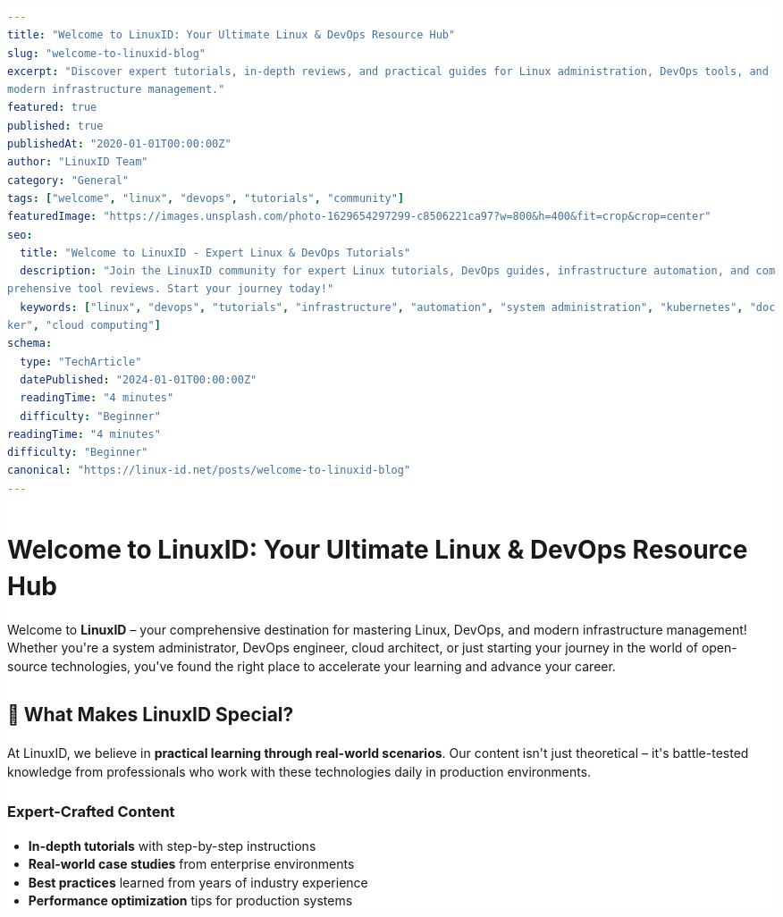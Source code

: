 ```yaml
---
title: "Welcome to LinuxID: Your Ultimate Linux & DevOps Resource Hub"
slug: "welcome-to-linuxid-blog"
excerpt: "Discover expert tutorials, in-depth reviews, and practical guides for Linux administration, DevOps tools, and modern infrastructure management."
featured: true
published: true
publishedAt: "2020-01-01T00:00:00Z"
author: "LinuxID Team"
category: "General"
tags: ["welcome", "linux", "devops", "tutorials", "community"]
featuredImage: "https://images.unsplash.com/photo-1629654297299-c8506221ca97?w=800&h=400&fit=crop&crop=center"
seo:
  title: "Welcome to LinuxID - Expert Linux & DevOps Tutorials"
  description: "Join the LinuxID community for expert Linux tutorials, DevOps guides, infrastructure automation, and comprehensive tool reviews. Start your journey today!"
  keywords: ["linux", "devops", "tutorials", "infrastructure", "automation", "system administration", "kubernetes", "docker", "cloud computing"]
schema:
  type: "TechArticle"
  datePublished: "2024-01-01T00:00:00Z"
  readingTime: "4 minutes"
  difficulty: "Beginner"
readingTime: "4 minutes"
difficulty: "Beginner"
canonical: "https://linux-id.net/posts/welcome-to-linuxid-blog"
---
```


# Welcome to LinuxID: Your Ultimate Linux & DevOps Resource Hub

Welcome to **LinuxID** – your comprehensive destination for mastering Linux, DevOps, and modern infrastructure management! Whether you're a system administrator, DevOps engineer, cloud architect, or just starting your journey in the world of open-source technologies, you've found the right place to accelerate your learning and advance your career.

## 🚀 What Makes LinuxID Special?

At LinuxID, we believe in **practical learning through real-world scenarios**. Our content isn't just theoretical – it's battle-tested knowledge from professionals who work with these technologies daily in production environments.

### **Expert-Crafted Content**
- **In-depth tutorials** with step-by-step instructions
- **Real-world case studies** from enterprise environments  
- **Best practices** learned from years of industry experience
- **Performance optimization** tips for production systems
